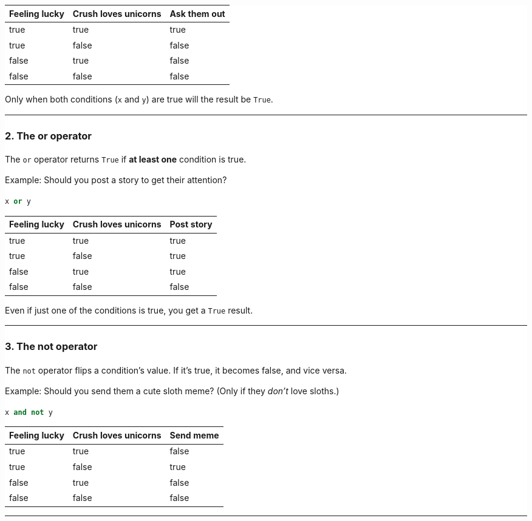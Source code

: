 | Feeling lucky | Crush loves unicorns | Ask them out |
| ------------- | -------------------- | ------------ |
| true          | true                 | true         |
| true          | false                | false        |
| false         | true                 | false        |
| false         | false                | false        |

Only when both conditions (`x` and `y`) are true will the result be `True`.

---

### 2. The **or** operator

The `or` operator returns `True` if **at least one** condition is true.

Example: Should you post a story to get their attention?

```py
x or y
```

| Feeling lucky | Crush loves unicorns | Post story |
| ------------- | -------------------- | ---------- |
| true          | true                 | true       |
| true          | false                | true       |
| false         | true                 | true       |
| false         | false                | false      |

Even if just one of the conditions is true, you get a `True` result.

---

### 3. The **not** operator

The `not` operator flips a condition’s value. If it’s true, it becomes false, and vice versa.

Example: Should you send them a cute sloth meme? (Only if they _don’t_ love sloths.)

```py
x and not y
```

| Feeling lucky | Crush loves unicorns | Send meme |
| ------------- | -------------------- | --------- |
| true          | true                 | false     |
| true          | false                | true      |
| false         | true                 | false     |
| false         | false                | false     |

---